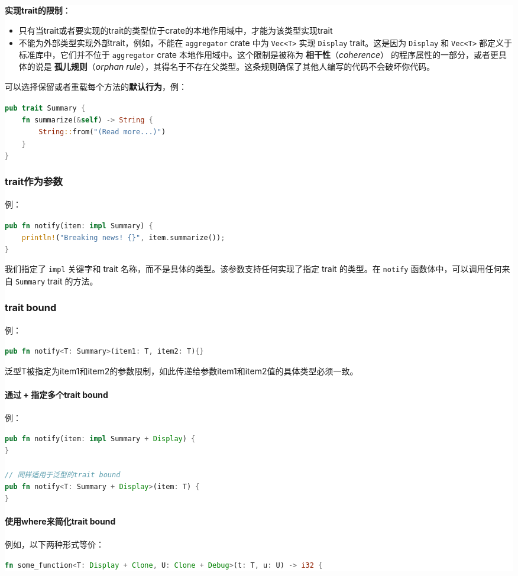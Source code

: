 **实现trait的限制**：

* 只有当trait或者要实现的trait的类型位于crate的本地作用域中，才能为该类型实现trait
* 不能为外部类型实现外部trait，例如，不能在 `aggregator` crate 中为 `Vec<T>` 实现 `Display` trait。这是因为 `Display` 和 `Vec<T>` 都定义于标准库中，它们并不位于 `aggregator` crate 本地作用域中。这个限制是被称为 **相干性**（*coherence*） 的程序属性的一部分，或者更具体的说是 **孤儿规则**（*orphan rule*），其得名于不存在父类型。这条规则确保了其他人编写的代码不会破坏你代码。

可以选择保留或者重载每个方法的**默认行为**，例：

~~~rust
pub trait Summary {
    fn summarize(&self) -> String {
        String::from("(Read more...)")
    }
}
~~~

### trait作为参数

例：

~~~rust
pub fn notify(item: impl Summary) {
    println!("Breaking news! {}", item.summarize());
}
~~~

我们指定了 `impl` 关键字和 trait 名称，而不是具体的类型。该参数支持任何实现了指定 trait 的类型。在 `notify` 函数体中，可以调用任何来自 `Summary` trait 的方法。

### trait bound

例：

~~~rust
pub fn notify<T: Summary>(item1: T, item2: T){}
~~~

泛型T被指定为item1和item2的参数限制，如此传递给参数item1和item2值的具体类型必须一致。

#### 通过 + 指定多个trait bound

例：

~~~rust
pub fn notify(item: impl Summary + Display) {
}

// 同样适用于泛型的trait bound
pub fn notify<T: Summary + Display>(item: T) {
}
~~~

#### 使用where来简化trait bound

例如，以下两种形式等价：

~~~rust
fn some_function<T: Display + Clone, U: Clone + Debug>(t: T, u: U) -> i32 {
~~~
